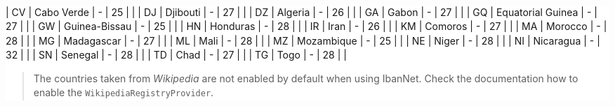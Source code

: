 | CV | Cabo Verde | - | 25 |  |
| DJ | Djibouti | - | 27 |  |
| DZ | Algeria | - | 26 |  |
| GA | Gabon | - | 27 |  |
| GQ | Equatorial Guinea | - | 27 |  |
| GW | Guinea-Bissau | - | 25 |  |
| HN | Honduras | - | 28 |  |
| IR | Iran | - | 26 |  |
| KM | Comoros | - | 27 |  |
| MA | Morocco | - | 28 |  |
| MG | Madagascar | - | 27 |  |
| ML | Mali | - | 28 |  |
| MZ | Mozambique | - | 25 |  |
| NE | Niger | - | 28 |  |
| NI | Nicaragua | - | 32 |  |
| SN | Senegal | - | 28 |  |
| TD | Chad | - | 27 |  |
| TG | Togo | - | 28 |  |

> The countries taken from *Wikipedia* are not enabled by default when using IbanNet. Check the documentation how to enable the `WikipediaRegistryProvider`.

